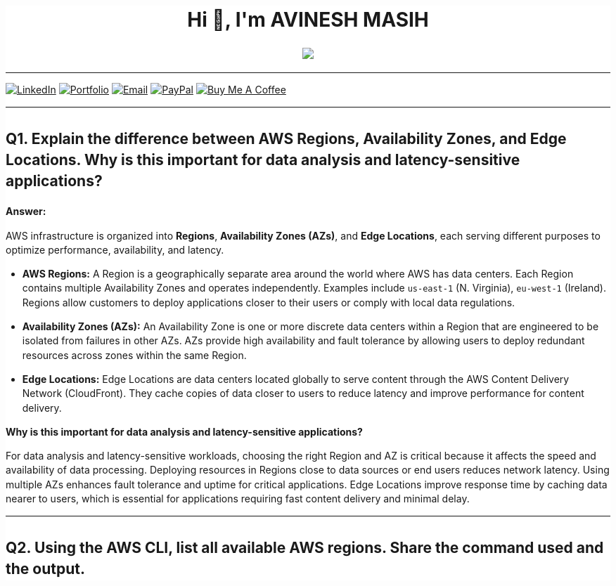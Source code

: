 <h1 align="center">Hi 👋, I'm AVINESH MASIH</h1>
<p align="center">
  <a href="https://github.com/avinesh-masih">
    <img src="https://readme-typing-svg.demolab.com/?lines=%F0%9F%9A%80+Welcome+to+My+AWS+Assignment!+%F0%9F%91%8B&font=Fira%20Code&center=true&width=600&height=50&color=ceff18&vCenter=true&pause=1000&size=24" />
  </a>
</p>

---

[![LinkedIn](https://img.shields.io/badge/LinkedIn-0077B5?style=for-the-badge&logo=linkedin&logoColor=white)](https://www.linkedin.com/in/avineshlko/)  [![Portfolio](https://img.shields.io/badge/Portfolio-000000?style=for-the-badge&logo=githubpages&logoColor=white)](https://avinesh-masih.github.io/)  [![Email](https://img.shields.io/badge/Email-D14836?style=for-the-badge&logo=gmail&logoColor=white)](mailto:skmasih11@gmail.com)  [![PayPal](https://img.shields.io/badge/PayPal-009CDE?style=for-the-badge&logo=paypal&logoColor=white)](https://paypal.me/AVINESHMASIH)  [![Buy Me A Coffee](https://img.shields.io/badge/Buy%20Me%20A%20Coffee-FFDD00?style=for-the-badge&logo=buy-me-a-coffee&logoColor=black)](https://buymeacoffee.com/avineshlko)

---



## Q1. Explain the difference between AWS Regions, Availability Zones, and Edge Locations. Why is this important for data analysis and latency-sensitive applications?

**Answer:**

AWS infrastructure is organized into **Regions**, **Availability Zones (AZs)**, and **Edge Locations**, each serving different purposes to optimize performance, availability, and latency.

- **AWS Regions:** A Region is a geographically separate area around the world where AWS has data centers. Each Region contains multiple Availability Zones and operates independently. Examples include `us-east-1` (N. Virginia), `eu-west-1` (Ireland). Regions allow customers to deploy applications closer to their users or comply with local data regulations.

- **Availability Zones (AZs):** An Availability Zone is one or more discrete data centers within a Region that are engineered to be isolated from failures in other AZs. AZs provide high availability and fault tolerance by allowing users to deploy redundant resources across zones within the same Region.

- **Edge Locations:** Edge Locations are data centers located globally to serve content through the AWS Content Delivery Network (CloudFront). They cache copies of data closer to users to reduce latency and improve performance for content delivery.

**Why is this important for data analysis and latency-sensitive applications?**

For data analysis and latency-sensitive workloads, choosing the right Region and AZ is critical because it affects the speed and availability of data processing. Deploying resources in Regions close to data sources or end users reduces network latency. Using multiple AZs enhances fault tolerance and uptime for critical applications. Edge Locations improve response time by caching data nearer to users, which is essential for applications requiring fast content delivery and minimal delay.

----

## Q2. Using the AWS CLI, list all available AWS regions. Share the command used and the output.

